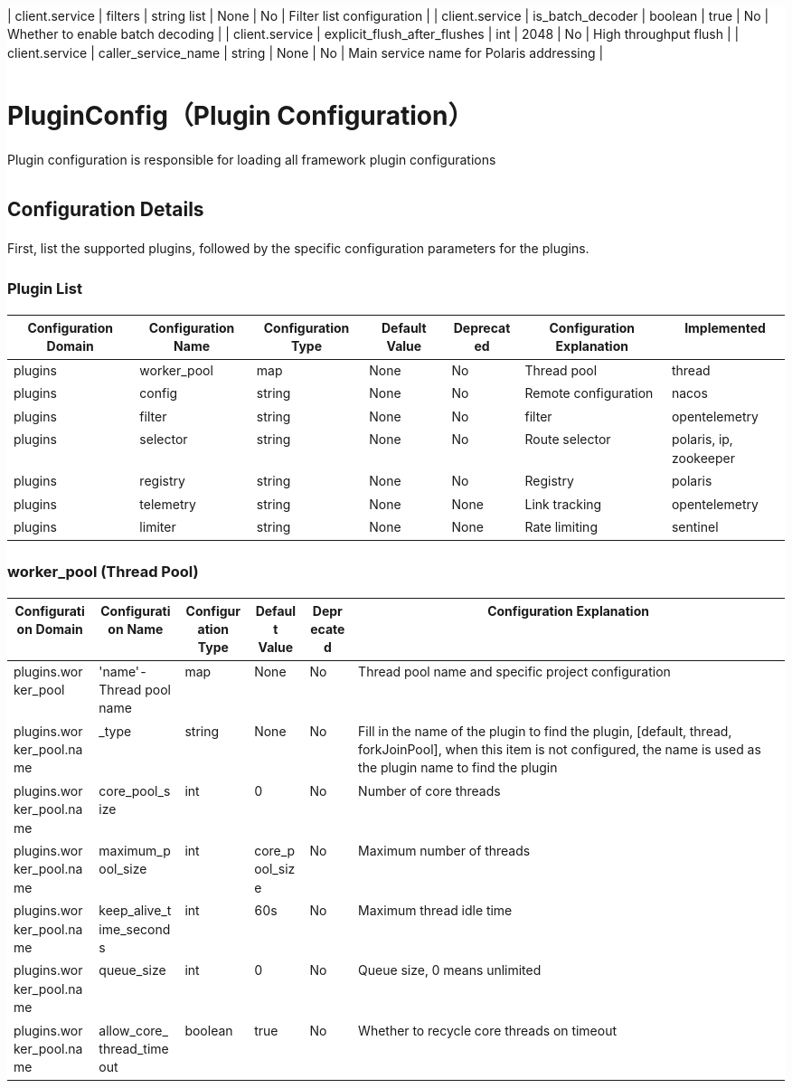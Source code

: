 | client.service            | filters                      | string list        | None                                                      | No         | Filter list configuration                                                                                                                                                                                          |
| client.service            | is_batch_decoder             | boolean            | true                                                      | No         | Whether to enable batch decoding                                                                                                                                                                                   |
| client.service            | explicit_flush_after_flushes | int                | 2048                                                      | No         | High throughput flush                                                                                                                                                                                              |
| client.service            | caller_service_name          | string             | None                                                      | No         | Main service name for Polaris addressing                                                                                                                                                                           |

# PluginConfig（Plugin Configuration）

Plugin configuration is responsible for loading all framework plugin configurations

## Configuration Details

First, list the supported plugins, followed by the specific configuration parameters for the
plugins.

### Plugin List

| Configuration Domain | Configuration Name | Configuration Type | Default Value | Deprecated | Configuration Explanation | Implemented            |
|----------------------|--------------------|--------------------|---------------|------------|---------------------------|------------------------|
| plugins              | worker_pool        | map                | None          | No         | Thread pool               | thread                 |
| plugins              | config             | string             | None          | No         | Remote configuration      | nacos                  |
| plugins              | filter             | string             | None          | No         | filter                    | opentelemetry          |
| plugins              | selector           | string             | None          | No         | Route selector            | polaris, ip, zookeeper |
| plugins              | registry           | string             | None          | No         | Registry                  | polaris                |
| plugins              | telemetry          | string             | None          | None       | Link tracking             | opentelemetry          |
| plugins              | limiter            | string             | None          | None       | Rate limiting             | sentinel               |

### worker_pool (Thread Pool)

| Configuration Domain             | Configuration Name        | Configuration Type | Default Value  | Deprecated | Configuration Explanation                                                                                                                                                    |
|----------------------------------|---------------------------|--------------------|----------------|------------|------------------------------------------------------------------------------------------------------------------------------------------------------------------------------|
| plugins.worker_pool              | 'name'-Thread pool name   | map                | None           | No         | Thread pool name and specific project configuration                                                                                                                          |
| plugins.worker_pool.name         | _type                     | string             | None           | No         | Fill in the name of the plugin to find the plugin, [default, thread, forkJoinPool], when this item is not configured, the name is used as the plugin name to find the plugin |
| plugins.worker_pool.name         | core_pool_size            | int                | 0              | No         | Number of core threads                                                                                                                                                       |
| plugins.worker_pool.name         | maximum_pool_size         | int                | core_pool_size | No         | Maximum number of threads                                                                                                                                                    |
| plugins.worker_pool.name         | keep_alive_time_seconds   | int                | 60s            | No         | Maximum thread idle time                                                                                                                                                     |
| plugins.worker_pool.name         | queue_size                | int                | 0              | No         | Queue size, 0 means unlimited                                                                                                                                                |
| plugins.worker_pool.name         | allow_core_thread_timeout | boolean            | true           | No         | Whether to recycle core threads on timeout                                                                                                                                   |